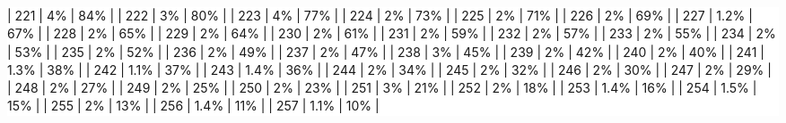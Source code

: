 | 221 | 4% | 84% |
| 222 | 3% | 80% |
| 223 | 4% | 77% |
| 224 | 2% | 73% |
| 225 | 2% | 71% |
| 226 | 2% | 69% |
| 227 | 1.2% | 67% |
| 228 | 2% | 65% |
| 229 | 2% | 64% |
| 230 | 2% | 61% |
| 231 | 2% | 59% |
| 232 | 2% | 57% |
| 233 | 2% | 55% |
| 234 | 2% | 53% |
| 235 | 2% | 52% |
| 236 | 2% | 49% |
| 237 | 2% | 47% |
| 238 | 3% | 45% |
| 239 | 2% | 42% |
| 240 | 2% | 40% |
| 241 | 1.3% | 38% |
| 242 | 1.1% | 37% |
| 243 | 1.4% | 36% |
| 244 | 2% | 34% |
| 245 | 2% | 32% |
| 246 | 2% | 30% |
| 247 | 2% | 29% |
| 248 | 2% | 27% |
| 249 | 2% | 25% |
| 250 | 2% | 23% |
| 251 | 3% | 21% |
| 252 | 2% | 18% |
| 253 | 1.4% | 16% |
| 254 | 1.5% | 15% |
| 255 | 2% | 13% |
| 256 | 1.4% | 11% |
| 257 | 1.1% | 10% |